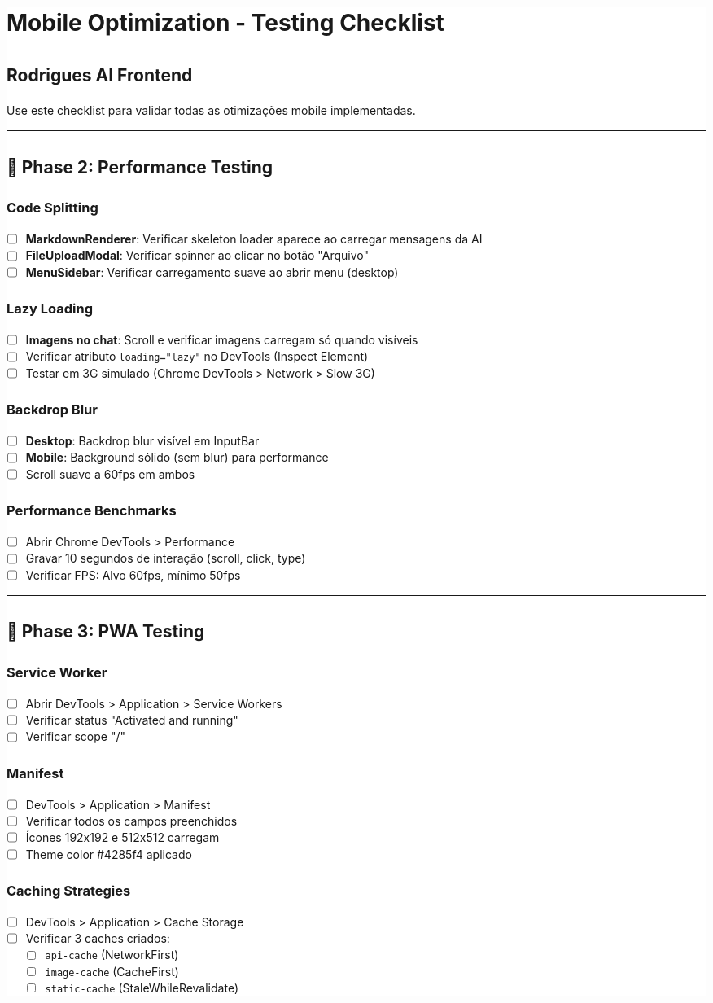 # Mobile Optimization - Testing Checklist
## Rodrigues AI Frontend

Use este checklist para validar todas as otimizações mobile implementadas.

---

## 🎯 Phase 2: Performance Testing

### Code Splitting
- [ ] **MarkdownRenderer**: Verificar skeleton loader aparece ao carregar mensagens da AI
- [ ] **FileUploadModal**: Verificar spinner ao clicar no botão "Arquivo"
- [ ] **MenuSidebar**: Verificar carregamento suave ao abrir menu (desktop)

### Lazy Loading
- [ ] **Imagens no chat**: Scroll e verificar imagens carregam só quando visíveis
- [ ] Verificar atributo `loading="lazy"` no DevTools (Inspect Element)
- [ ] Testar em 3G simulado (Chrome DevTools > Network > Slow 3G)

### Backdrop Blur
- [ ] **Desktop**: Backdrop blur visível em InputBar
- [ ] **Mobile**: Background sólido (sem blur) para performance
- [ ] Scroll suave a 60fps em ambos

### Performance Benchmarks
- [ ] Abrir Chrome DevTools > Performance
- [ ] Gravar 10 segundos de interação (scroll, click, type)
- [ ] Verificar FPS: Alvo 60fps, mínimo 50fps

---

## 📱 Phase 3: PWA Testing

### Service Worker
- [ ] Abrir DevTools > Application > Service Workers
- [ ] Verificar status "Activated and running"
- [ ] Verificar scope "/"

### Manifest
- [ ] DevTools > Application > Manifest
- [ ] Verificar todos os campos preenchidos
- [ ] Ícones 192x192 e 512x512 carregam
- [ ] Theme color #4285f4 aplicado

### Caching Strategies
- [ ] DevTools > Application > Cache Storage
- [ ] Verificar 3 caches criados:
  - [ ] `api-cache` (NetworkFirst)
  - [ ] `image-cache` (CacheFirst)
  - [ ] `static-cache` (StaleWhileRevalidate)
